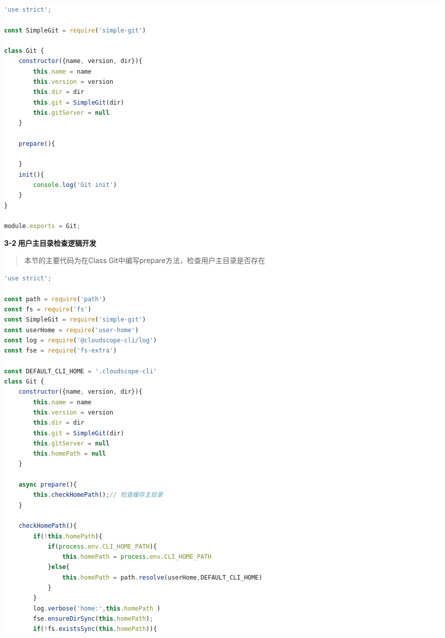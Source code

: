 ```javascript
'use strict';

const SimpleGit = require('simple-git')

class Git {
    constructor({name, version, dir}){
        this.name = name
        this.version = version
        this.dir = dir
        this.git = SimpleGit(dir)
        this.gitServer = null
    }

    prepare(){

    }
    init(){
        console.log('Git init')
    }
}

module.exports = Git;
```

**3-2 用户主目录检查逻辑开发**

> 本节的主要代码为在Class Git中编写prepare方法，检查用户主目录是否存在

```javascript
'use strict';

const path = require('path')
const fs = require('fs')
const SimpleGit = require('simple-git')
const userHome = require('user-home')
const log = require('@cloudscope-cli/log')
const fse = require('fs-extra')

const DEFAULT_CLI_HOME = '.cloudscope-cli'
class Git {
    constructor({name, version, dir}){
        this.name = name
        this.version = version
        this.dir = dir
        this.git = SimpleGit(dir)
        this.gitServer = null
        this.homePath = null
    }

    async prepare(){
        this.checkHomePath();// 检查缓存主目录
    }

    checkHomePath(){
        if(!this.homePath){
            if(process.env.CLI_HOME_PATH){
                this.homePath = process.env.CLI_HOME_PATH
            }else{
                this.homePath = path.resolve(userHome,DEFAULT_CLI_HOME)
            }
        }
        log.verbose('home:',this.homePath )
        fse.ensureDirSync(this.homePath);
        if(!fs.existsSync(this.homePath)){
```